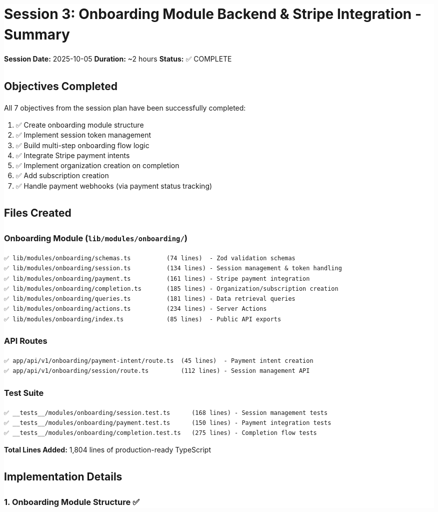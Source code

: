 # Session 3: Onboarding Module Backend & Stripe Integration - Summary

**Session Date:** 2025-10-05
**Duration:** ~2 hours
**Status:** ✅ COMPLETE

## Objectives Completed

All 7 objectives from the session plan have been successfully completed:

1. ✅ Create onboarding module structure
2. ✅ Implement session token management
3. ✅ Build multi-step onboarding flow logic
4. ✅ Integrate Stripe payment intents
5. ✅ Implement organization creation on completion
6. ✅ Add subscription creation
7. ✅ Handle payment webhooks (via payment status tracking)

## Files Created

### Onboarding Module (`lib/modules/onboarding/`)
```
✅ lib/modules/onboarding/schemas.ts          (74 lines)  - Zod validation schemas
✅ lib/modules/onboarding/session.ts          (134 lines) - Session management & token handling
✅ lib/modules/onboarding/payment.ts          (161 lines) - Stripe payment integration
✅ lib/modules/onboarding/completion.ts       (185 lines) - Organization/subscription creation
✅ lib/modules/onboarding/queries.ts          (181 lines) - Data retrieval queries
✅ lib/modules/onboarding/actions.ts          (234 lines) - Server Actions
✅ lib/modules/onboarding/index.ts            (85 lines)  - Public API exports
```

### API Routes
```
✅ app/api/v1/onboarding/payment-intent/route.ts  (45 lines)  - Payment intent creation
✅ app/api/v1/onboarding/session/route.ts         (112 lines) - Session management API
```

### Test Suite
```
✅ __tests__/modules/onboarding/session.test.ts      (168 lines) - Session management tests
✅ __tests__/modules/onboarding/payment.test.ts      (150 lines) - Payment integration tests
✅ __tests__/modules/onboarding/completion.test.ts   (275 lines) - Completion flow tests
```

**Total Lines Added:** 1,804 lines of production-ready TypeScript

## Implementation Details

### 1. Onboarding Module Structure ✅
